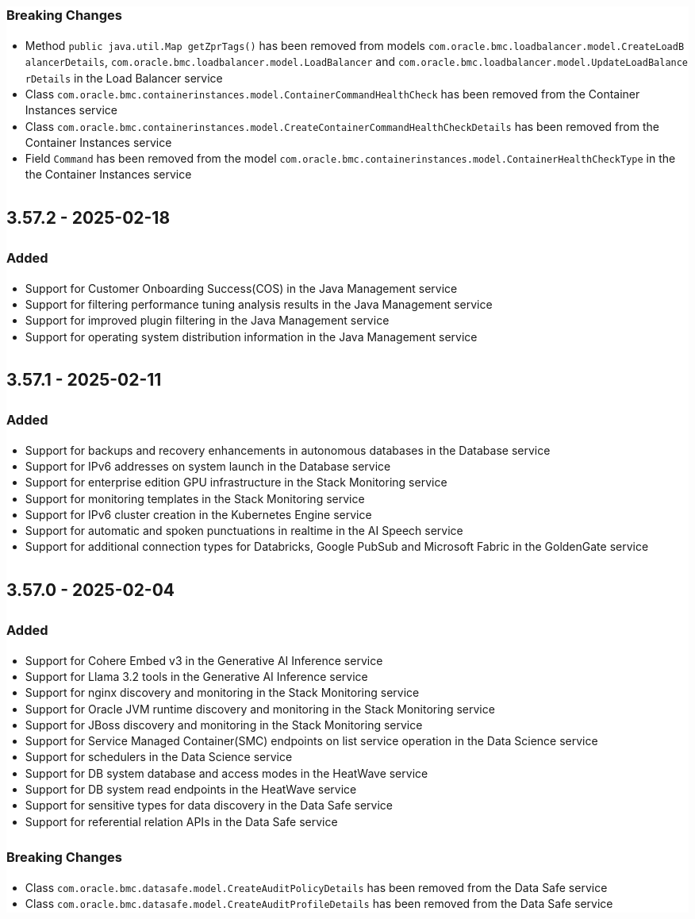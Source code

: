 ### Breaking Changes 
- Method `public java.util.Map getZprTags()` has been removed from models `com.oracle.bmc.loadbalancer.model.CreateLoadBalancerDetails`, `com.oracle.bmc.loadbalancer.model.LoadBalancer` and `com.oracle.bmc.loadbalancer.model.UpdateLoadBalancerDetails` in the Load Balancer service 
- Class `com.oracle.bmc.containerinstances.model.ContainerCommandHealthCheck` has been removed from the Container Instances service 
- Class `com.oracle.bmc.containerinstances.model.CreateContainerCommandHealthCheckDetails` has been removed from the Container Instances service 
- Field `Command` has been removed from the model `com.oracle.bmc.containerinstances.model.ContainerHealthCheckType` in the the Container Instances service

## 3.57.2 - 2025-02-18
### Added 
- Support for Customer Onboarding Success(COS) in the Java Management service 
- Support for filtering performance tuning analysis results in the Java Management service 
- Support for improved plugin filtering in the Java Management service 
- Support for operating system distribution information in the Java Management service

## 3.57.1 - 2025-02-11
### Added 
- Support for backups and recovery enhancements in autonomous databases in the Database service 
- Support for IPv6 addresses on system launch in the Database service 
- Support for enterprise edition GPU infrastructure in the Stack Monitoring service 
- Support for monitoring templates in the Stack Monitoring service 
- Support for IPv6 cluster creation in the Kubernetes Engine service 
- Support for automatic and spoken punctuations in realtime in the AI Speech service 
- Support for additional connection types for Databricks, Google PubSub and Microsoft Fabric in the GoldenGate service

## 3.57.0 - 2025-02-04
### Added 
- Support for Cohere Embed v3 in the Generative AI Inference service 
- Support for Llama 3.2 tools in the Generative AI Inference service 
- Support for nginx discovery and monitoring in the Stack Monitoring service 
- Support for Oracle JVM runtime discovery and monitoring in the Stack Monitoring service 
- Support for JBoss discovery and monitoring in the Stack Monitoring service 
- Support for Service Managed Container(SMC) endpoints on list service operation in the Data Science service 
- Support for schedulers in the Data Science service 
- Support for DB system database and access modes in the HeatWave service 
- Support for DB system read endpoints in the HeatWave service 
- Support for sensitive types for data discovery in the Data Safe service 
- Support for referential relation APIs in the Data Safe service    

### Breaking Changes 
- Class `com.oracle.bmc.datasafe.model.CreateAuditPolicyDetails` has been removed from the Data Safe service 
- Class `com.oracle.bmc.datasafe.model.CreateAuditProfileDetails` has been removed from the Data Safe service
